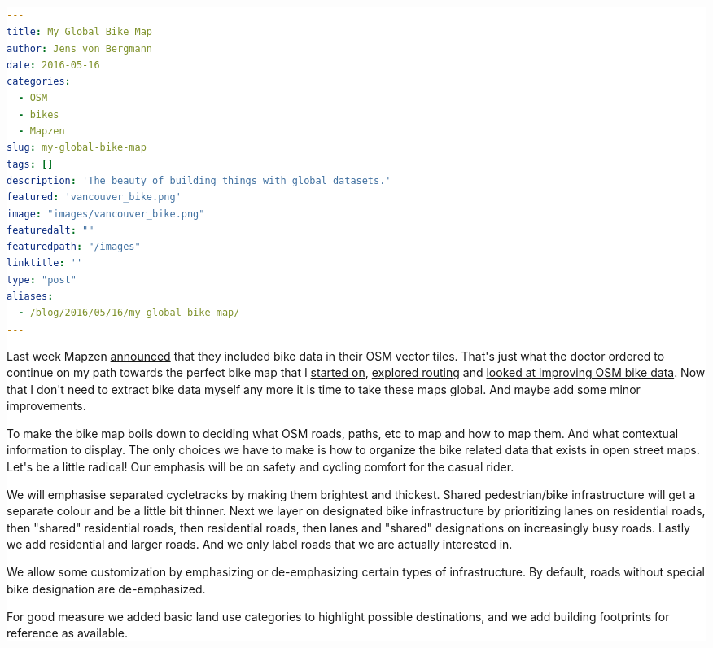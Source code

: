 ```yaml
---
title: My Global Bike Map
author: Jens von Bergmann
date: 2016-05-16
categories:
  - OSM
  - bikes
  - Mapzen
slug: my-global-bike-map
tags: []
description: 'The beauty of building things with global datasets.'
featured: 'vancouver_bike.png'
image: "images/vancouver_bike.png"
featuredalt: ""
featuredpath: "/images"
linktitle: ''
type: "post"
aliases:
  - /blog/2016/05/16/my-global-bike-map/
---
```


Last week Mapzen [announced](https://twitter.com/mapzen/status/730782107685912576) that they included bike data in their OSM vector tiles. That's just what the doctor ordered
to continue on my path towards the perfect bike map that I [started on](http://doodles.mountainmath.ca/blog/2015/12/13/how-to-make-a-bike-map/),
[explored routing](http://doodles.mountainmath.ca/blog/2015/12/14/routing/) and [looked at improving OSM bike data](http://doodles.mountainmath.ca/blog/2015/12/15/bike-data/).
Now that I don't need to extract bike data myself any more it is time to take these maps global. And maybe add some minor
improvements.


To make the bike map boils down to deciding what OSM roads, paths, etc to map and how to map them. And what contextual
information to display. The only choices we have to make is how to organize the bike related data that exists in open street maps. Let's be a little
radical! Our emphasis will be on safety and cycling comfort for the casual rider. 

We will emphasise separated cycletracks by making them brightest and thickest. Shared pedestrian/bike infrastructure will
get a separate colour and be a little bit thinner. Next we layer on designated bike infrastructure by prioritizing lanes
on residential roads, then "shared" residential roads, then residential roads, then lanes and "shared" designations on
increasingly busy roads. Lastly we add residential and larger roads. And we only label roads that we are actually interested in.

We allow some customization by emphasizing or de-emphasizing certain types of infrastructure. By default, roads without
special bike designation are de-emphasized. 

For good measure we added basic land use categories to highlight possible destinations, and we add building footprints
for reference as available.
 